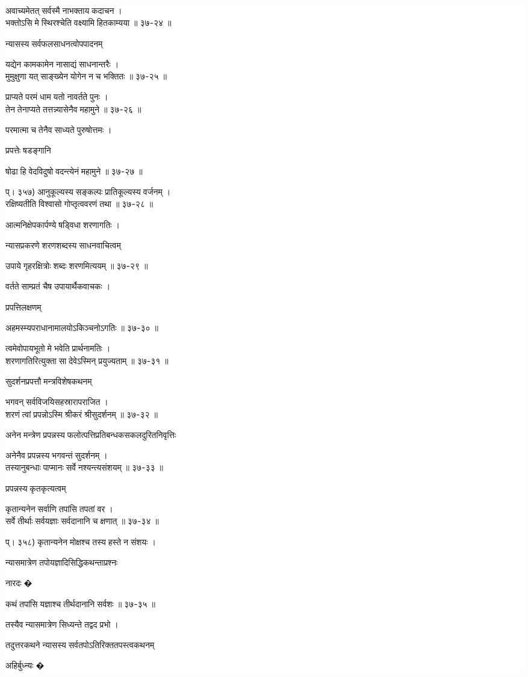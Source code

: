 अवाच्यमेतत् सर्वस्मै नाभक्ताय कदाचन ।  
भक्तोऽसि मे स्थिरश्चेति वक्ष्यामि हितकाम्यया ॥ ३७-२४ ॥  
  
न्यासस्य सर्वफलसाधनत्वोपपादनम्  
  
यद्येन कामकामेन नासाद्यं साधनान्तरैः ।  
मुमुक्षुणा यत् साङ्ख्येन योगेन न च भक्तितः ॥ ३७-२५ ॥  
  
प्राप्यते परमं धाम यतो नावर्तते पुनः ।  
तेन तेनाप्यते तत्तन्न्यासेनैव महामुने ॥ ३७-२६ ॥  
  
परमात्मा च तेनैव साध्यते पुरुषोत्तमः ।  
  
प्रपत्तेः षडङ्गानि  
  
षोढा हि वेदविदुषो वदन्त्येनं महामुने ॥ ३७-२७ ॥  
  
प्। ३५७) आनुकूल्यस्य सङ्कल्पः प्रातिकूल्यस्य वर्जनम् ।  
रक्षिष्यतीति विश्वासो गोप्तृत्ववरणं तथा ॥ ३७-२८ ॥  
  
आत्मनिक्षेपकार्पण्ये षड्विधा शरणागतिः ।  
  
न्यासप्रकरणे शरणशब्दस्य साधनवाचित्वम्  
  
उपाये गृहरक्षित्रोः शब्दः शरणमित्ययम् ॥ ३७-२९ ॥  
  
वर्तते साम्प्रतं चैष उपायार्थैकवाचकः ।  
  
प्रपत्तिलक्षणम्  
  
अहमस्म्यपराधानामालयोऽकिञ्चनोऽगतिः ॥ ३७-३० ॥  
  
त्वमेवोपायभूतो मे भवेति प्रार्थनामतिः ।  
शरणागतिरित्युक्ता सा देवेऽस्मिन् प्रयुज्यताम् ॥ ३७-३१ ॥  
  
सुदर्शनप्रपत्तौ मन्त्रविशेषकथनम्  
  
भगवन् सर्वविजयिसहस्रारापराजित ।   
शरणं त्वां प्रपन्नोऽस्मि श्रीकरं श्रीसुदर्शनम् ॥ ३७-३२ ॥  
  
अनेन मन्त्रेण प्रपन्नस्य फलोत्पत्तिप्रतिबन्धकसकलदुरितनिवृत्तिः  
  
अनेनैव प्रपन्नस्य भगवन्तं सुदर्शनम् ।  
तस्यानुबन्धाः पाप्मानः सर्वे नश्यन्त्यसंशयम् ॥ ३७-३३ ॥  
  
प्रपन्नस्य कृतकृत्यत्वम्  
  
कृतान्यनेन सर्वाणि तपांसि तपतां वर ।  
सर्वे तीर्थाः सर्वयज्ञाः सर्वदानानि च क्षणात् ॥ ३७-३४ ॥  
  
प्। ३५८) कृतान्यनेन मोक्षश्च तस्य हस्ते न संशयः ।  
  
न्यासमात्रेण तपोयज्ञादिसिद्धिकथन्ताप्रश्नः  
  
नारदः �  
  
कथं तपांसि यज्ञाश्च तीर्थदानानि सर्वशः ॥ ३७-३५ ॥  
  
तस्यैव न्यासमात्रेण सिध्यन्ते तद्वद प्रभो ।  
  
तदुत्तरकथने न्यासस्य सर्वतपोऽतिरिक्ततपस्त्वकथनम्  
  
अहिर्बुध्न्यः �  
  